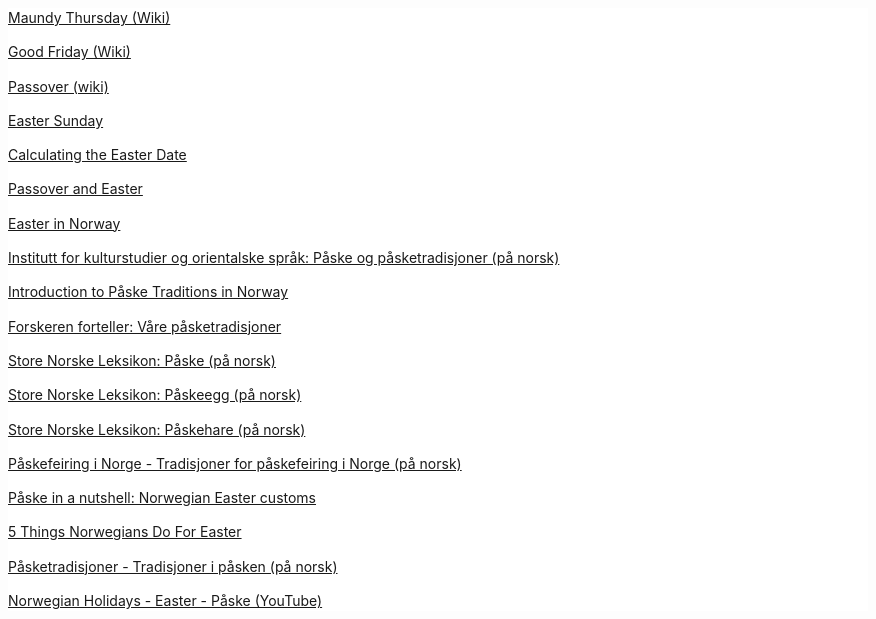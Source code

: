 [<span class="underline">Maundy Thursday
(Wiki)</span>](https://en.wikipedia.org/wiki/Maundy_Thursday)

[<span class="underline">Good Friday
(Wiki)</span>](https://en.wikipedia.org/wiki/Good_Friday)

[<span class="underline">Passover
(wiki)</span>](https://en.wikipedia.org/wiki/Passover)

[<span class="underline">Easter
Sunday</span>](https://en.wikipedia.org/wiki/Easter)

[<span class="underline">Calculating the Easter
Date</span>](https://www.timeanddate.com/calendar/determining-easter-date.html)

[<span class="underline">Passover and
Easter</span>](https://www.myjewishlearning.com/article/easter-and-passover/)

[<span class="underline">Easter in
Norway</span>](http://relocation.no/expat-communities/expat-resource-articles/easter-in-norway/)

[<span class="underline">Institutt for kulturstudier og orientalske
språk: Påske og påsketradisjoner (på
norsk)</span>](https://www.hf.uio.no/ikos/tjenester/kunnskap/samlinger/norsk-folkeminnesamling/livs-og-arshoytider/paske.html)

[<span class="underline">Introduction to Påske Traditions in
Norway</span>](https://www.tnp.no/norway/exclusive/2836-introduction-to-paske-traditions-in-norway)

[<span class="underline">Forskeren forteller: Våre
påsketradisjoner</span>](https://forskning.no/historie-religion-forskeren-forteller/forskeren-forteller-vare-pasketradisjoner/567573)

[<span class="underline">Store Norske Leksikon: Påske (på
norsk)</span>](https://snl.no/p%C3%A5ske)

[<span class="underline">Store Norske Leksikon: Påskeegg (på
norsk)</span>](https://snl.no/p%C3%A5skeegg)

[<span class="underline">Store Norske Leksikon: Påskehare (på
norsk)</span>](https://snl.no/p%C3%A5skehare)

[<span class="underline">Påskefeiring i Norge - Tradisjoner for
påskefeiring i Norge (på
norsk)</span>](https://www.aktivioslo.no/guide/paske/paskefeiring-i-norge/)

[<span class="underline">Påske in a nutshell: Norwegian Easter
customs</span>](https://www.norwegianamerican.com/heritage/paske-in-a-nutshell-norwegian-easter-customs/)

[<span class="underline">5 Things Norwegians Do For
Easter</span>](https://nww.no/5-things-norwegians-do-for-easter/)

[<span class="underline">Påsketradisjoner - Tradisjoner i påsken (på
norsk)</span>](https://www.aktivioslo.no/guide/paske/pasketradisjoner/)

[<span class="underline">Norwegian Holidays - Easter - Påske
(YouTube)</span>](https://www.youtube.com/watch?v=EJQxu8zXhXQ)
